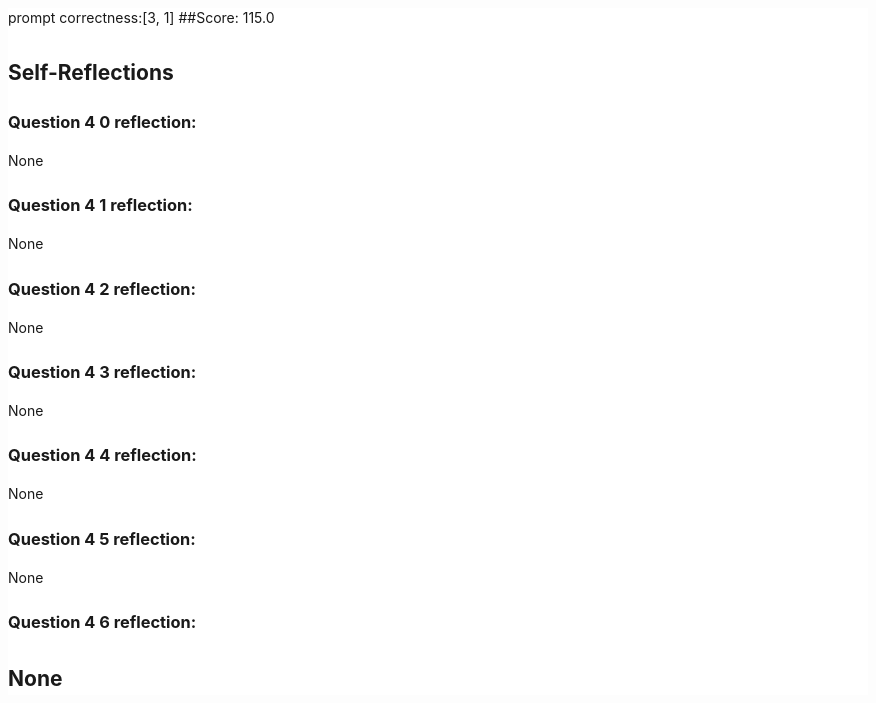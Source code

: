 prompt correctness:[3, 1]
##Score: 115.0

## Self-Reflections

### Question 4 0 reflection:
None
### Question 4 1 reflection:
None
### Question 4 2 reflection:
None
### Question 4 3 reflection:
None
### Question 4 4 reflection:
None
### Question 4 5 reflection:
None
### Question 4 6 reflection:
None
---

